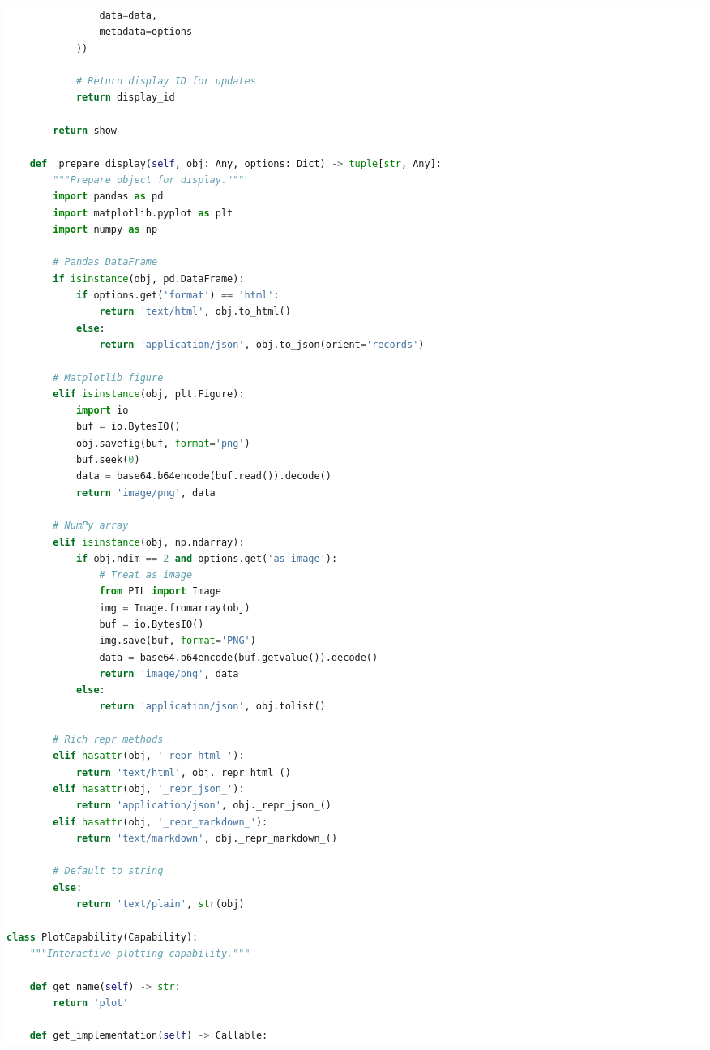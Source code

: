 ```python
                data=data,
                metadata=options
            ))
            
            # Return display ID for updates
            return display_id
        
        return show
    
    def _prepare_display(self, obj: Any, options: Dict) -> tuple[str, Any]:
        """Prepare object for display."""
        import pandas as pd
        import matplotlib.pyplot as plt
        import numpy as np
        
        # Pandas DataFrame
        if isinstance(obj, pd.DataFrame):
            if options.get('format') == 'html':
                return 'text/html', obj.to_html()
            else:
                return 'application/json', obj.to_json(orient='records')
        
        # Matplotlib figure
        elif isinstance(obj, plt.Figure):
            import io
            buf = io.BytesIO()
            obj.savefig(buf, format='png')
            buf.seek(0)
            data = base64.b64encode(buf.read()).decode()
            return 'image/png', data
        
        # NumPy array
        elif isinstance(obj, np.ndarray):
            if obj.ndim == 2 and options.get('as_image'):
                # Treat as image
                from PIL import Image
                img = Image.fromarray(obj)
                buf = io.BytesIO()
                img.save(buf, format='PNG')
                data = base64.b64encode(buf.getvalue()).decode()
                return 'image/png', data
            else:
                return 'application/json', obj.tolist()
        
        # Rich repr methods
        elif hasattr(obj, '_repr_html_'):
            return 'text/html', obj._repr_html_()
        elif hasattr(obj, '_repr_json_'):
            return 'application/json', obj._repr_json_()
        elif hasattr(obj, '_repr_markdown_'):
            return 'text/markdown', obj._repr_markdown_()
        
        # Default to string
        else:
            return 'text/plain', str(obj)

class PlotCapability(Capability):
    """Interactive plotting capability."""
    
    def get_name(self) -> str:
        return 'plot'
    
    def get_implementation(self) -> Callable:
```